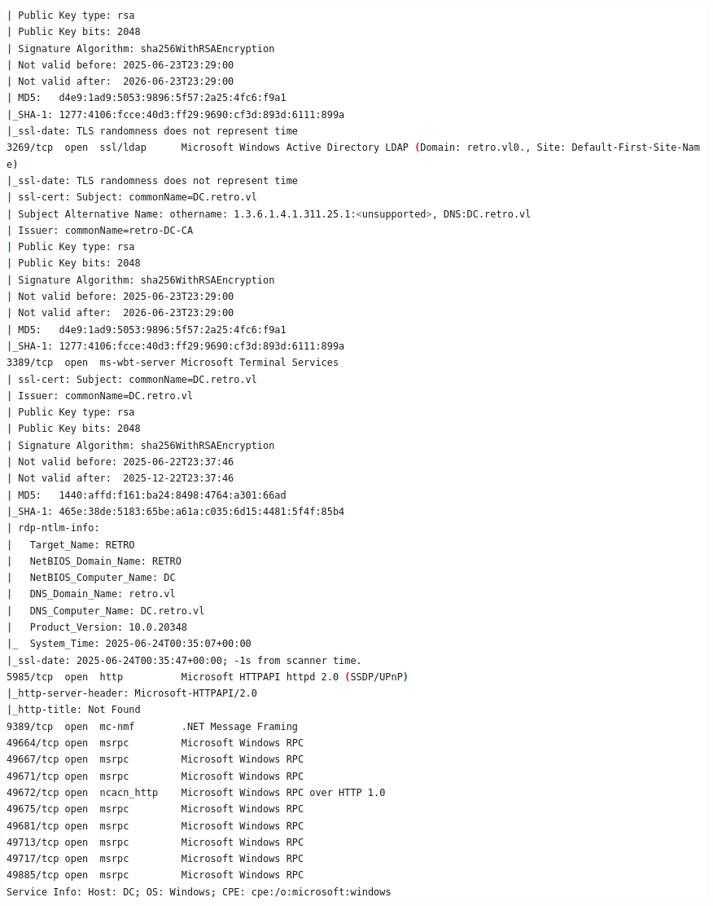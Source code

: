 ```bash
| Public Key type: rsa
| Public Key bits: 2048
| Signature Algorithm: sha256WithRSAEncryption
| Not valid before: 2025-06-23T23:29:00
| Not valid after:  2026-06-23T23:29:00
| MD5:   d4e9:1ad9:5053:9896:5f57:2a25:4fc6:f9a1
|_SHA-1: 1277:4106:fcce:40d3:ff29:9690:cf3d:893d:6111:899a
|_ssl-date: TLS randomness does not represent time
3269/tcp  open  ssl/ldap      Microsoft Windows Active Directory LDAP (Domain: retro.vl0., Site: Default-First-Site-Name)
|_ssl-date: TLS randomness does not represent time
| ssl-cert: Subject: commonName=DC.retro.vl
| Subject Alternative Name: othername: 1.3.6.1.4.1.311.25.1:<unsupported>, DNS:DC.retro.vl
| Issuer: commonName=retro-DC-CA
| Public Key type: rsa
| Public Key bits: 2048
| Signature Algorithm: sha256WithRSAEncryption
| Not valid before: 2025-06-23T23:29:00
| Not valid after:  2026-06-23T23:29:00
| MD5:   d4e9:1ad9:5053:9896:5f57:2a25:4fc6:f9a1
|_SHA-1: 1277:4106:fcce:40d3:ff29:9690:cf3d:893d:6111:899a
3389/tcp  open  ms-wbt-server Microsoft Terminal Services
| ssl-cert: Subject: commonName=DC.retro.vl
| Issuer: commonName=DC.retro.vl
| Public Key type: rsa
| Public Key bits: 2048
| Signature Algorithm: sha256WithRSAEncryption
| Not valid before: 2025-06-22T23:37:46
| Not valid after:  2025-12-22T23:37:46
| MD5:   1440:affd:f161:ba24:8498:4764:a301:66ad
|_SHA-1: 465e:38de:5183:65be:a61a:c035:6d15:4481:5f4f:85b4
| rdp-ntlm-info: 
|   Target_Name: RETRO
|   NetBIOS_Domain_Name: RETRO
|   NetBIOS_Computer_Name: DC
|   DNS_Domain_Name: retro.vl
|   DNS_Computer_Name: DC.retro.vl
|   Product_Version: 10.0.20348
|_  System_Time: 2025-06-24T00:35:07+00:00
|_ssl-date: 2025-06-24T00:35:47+00:00; -1s from scanner time.
5985/tcp  open  http          Microsoft HTTPAPI httpd 2.0 (SSDP/UPnP)
|_http-server-header: Microsoft-HTTPAPI/2.0
|_http-title: Not Found
9389/tcp  open  mc-nmf        .NET Message Framing
49664/tcp open  msrpc         Microsoft Windows RPC
49667/tcp open  msrpc         Microsoft Windows RPC
49671/tcp open  msrpc         Microsoft Windows RPC
49672/tcp open  ncacn_http    Microsoft Windows RPC over HTTP 1.0
49675/tcp open  msrpc         Microsoft Windows RPC
49681/tcp open  msrpc         Microsoft Windows RPC
49713/tcp open  msrpc         Microsoft Windows RPC
49717/tcp open  msrpc         Microsoft Windows RPC
49885/tcp open  msrpc         Microsoft Windows RPC
Service Info: Host: DC; OS: Windows; CPE: cpe:/o:microsoft:windows

```
